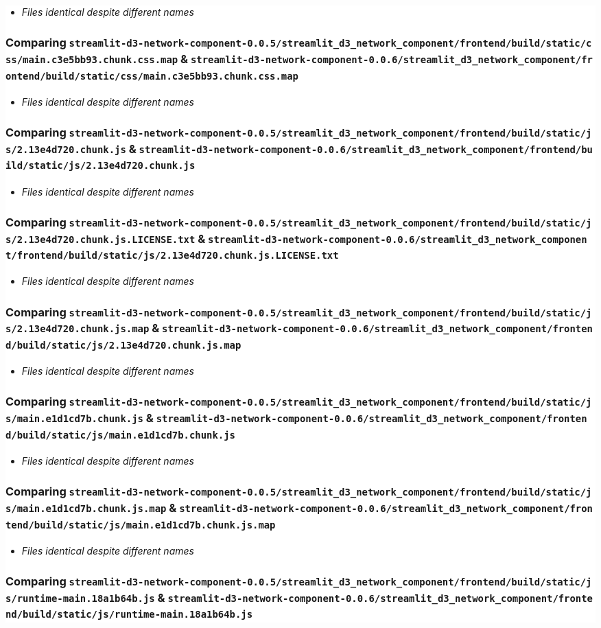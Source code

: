  * *Files identical despite different names*

### Comparing `streamlit-d3-network-component-0.0.5/streamlit_d3_network_component/frontend/build/static/css/main.c3e5bb93.chunk.css.map` & `streamlit-d3-network-component-0.0.6/streamlit_d3_network_component/frontend/build/static/css/main.c3e5bb93.chunk.css.map`

 * *Files identical despite different names*

### Comparing `streamlit-d3-network-component-0.0.5/streamlit_d3_network_component/frontend/build/static/js/2.13e4d720.chunk.js` & `streamlit-d3-network-component-0.0.6/streamlit_d3_network_component/frontend/build/static/js/2.13e4d720.chunk.js`

 * *Files identical despite different names*

### Comparing `streamlit-d3-network-component-0.0.5/streamlit_d3_network_component/frontend/build/static/js/2.13e4d720.chunk.js.LICENSE.txt` & `streamlit-d3-network-component-0.0.6/streamlit_d3_network_component/frontend/build/static/js/2.13e4d720.chunk.js.LICENSE.txt`

 * *Files identical despite different names*

### Comparing `streamlit-d3-network-component-0.0.5/streamlit_d3_network_component/frontend/build/static/js/2.13e4d720.chunk.js.map` & `streamlit-d3-network-component-0.0.6/streamlit_d3_network_component/frontend/build/static/js/2.13e4d720.chunk.js.map`

 * *Files identical despite different names*

### Comparing `streamlit-d3-network-component-0.0.5/streamlit_d3_network_component/frontend/build/static/js/main.e1d1cd7b.chunk.js` & `streamlit-d3-network-component-0.0.6/streamlit_d3_network_component/frontend/build/static/js/main.e1d1cd7b.chunk.js`

 * *Files identical despite different names*

### Comparing `streamlit-d3-network-component-0.0.5/streamlit_d3_network_component/frontend/build/static/js/main.e1d1cd7b.chunk.js.map` & `streamlit-d3-network-component-0.0.6/streamlit_d3_network_component/frontend/build/static/js/main.e1d1cd7b.chunk.js.map`

 * *Files identical despite different names*

### Comparing `streamlit-d3-network-component-0.0.5/streamlit_d3_network_component/frontend/build/static/js/runtime-main.18a1b64b.js` & `streamlit-d3-network-component-0.0.6/streamlit_d3_network_component/frontend/build/static/js/runtime-main.18a1b64b.js`
